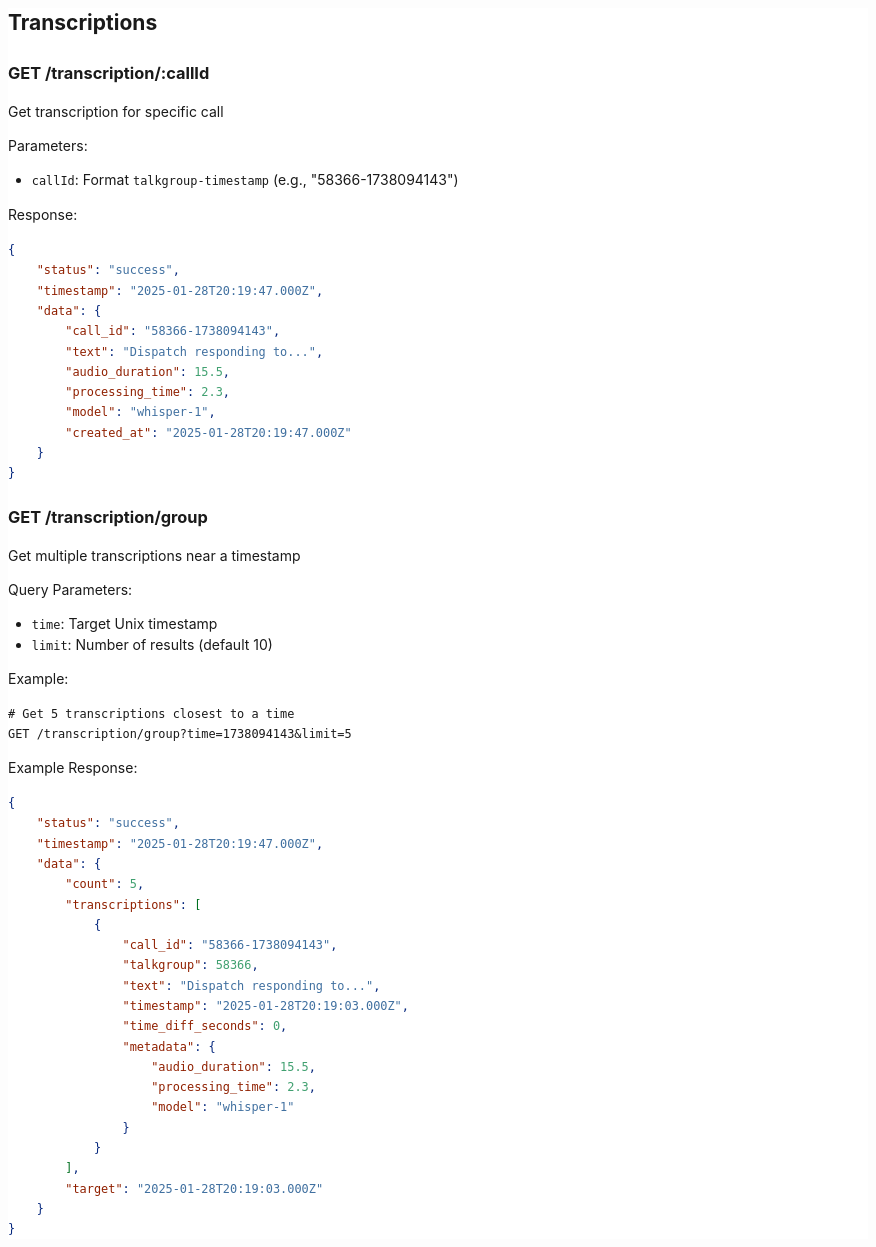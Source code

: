## Transcriptions

### GET /transcription/:callId
Get transcription for specific call

Parameters:
- `callId`: Format `talkgroup-timestamp` (e.g., "58366-1738094143")

Response:
```json
{
    "status": "success",
    "timestamp": "2025-01-28T20:19:47.000Z",
    "data": {
        "call_id": "58366-1738094143",
        "text": "Dispatch responding to...",
        "audio_duration": 15.5,
        "processing_time": 2.3,
        "model": "whisper-1",
        "created_at": "2025-01-28T20:19:47.000Z"
    }
}
```

### GET /transcription/group
Get multiple transcriptions near a timestamp

Query Parameters:
- `time`: Target Unix timestamp
- `limit`: Number of results (default 10)

Example:
```
# Get 5 transcriptions closest to a time
GET /transcription/group?time=1738094143&limit=5
```

Example Response:
```json
{
    "status": "success",
    "timestamp": "2025-01-28T20:19:47.000Z",
    "data": {
        "count": 5,
        "transcriptions": [
            {
                "call_id": "58366-1738094143",
                "talkgroup": 58366,
                "text": "Dispatch responding to...",
                "timestamp": "2025-01-28T20:19:03.000Z",
                "time_diff_seconds": 0,
                "metadata": {
                    "audio_duration": 15.5,
                    "processing_time": 2.3,
                    "model": "whisper-1"
                }
            }
        ],
        "target": "2025-01-28T20:19:03.000Z"
    }
}
```

